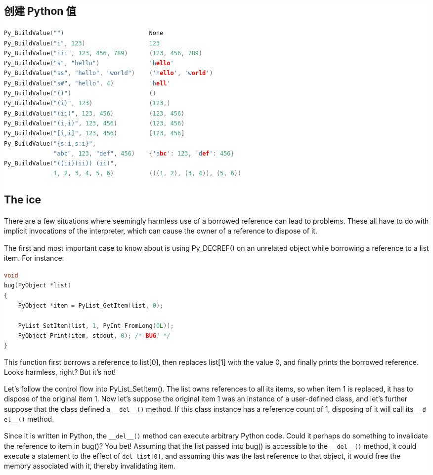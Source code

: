 ## 创建 Python 值

```C
Py_BuildValue("")                        None
Py_BuildValue("i", 123)                  123
Py_BuildValue("iii", 123, 456, 789)      (123, 456, 789)
Py_BuildValue("s", "hello")              'hello'
Py_BuildValue("ss", "hello", "world")    ('hello', 'world')
Py_BuildValue("s#", "hello", 4)          'hell'
Py_BuildValue("()")                      ()
Py_BuildValue("(i)", 123)                (123,)
Py_BuildValue("(ii)", 123, 456)          (123, 456)
Py_BuildValue("(i,i)", 123, 456)         (123, 456)
Py_BuildValue("[i,i]", 123, 456)         [123, 456]
Py_BuildValue("{s:i,s:i}",
              "abc", 123, "def", 456)    {'abc': 123, 'def': 456}
Py_BuildValue("((ii)(ii)) (ii)",
              1, 2, 3, 4, 5, 6)          (((1, 2), (3, 4)), (5, 6))
```


## The ice

There are a few situations where seemingly harmless use of a borrowed reference can lead to problems. These all have to do with implicit invocations of the interpreter, which can cause the owner of a reference to dispose of it.

The first and most important case to know about is using Py_DECREF() on an unrelated object while borrowing a reference to a list item. For instance:

```C
void
bug(PyObject *list)
{
    PyObject *item = PyList_GetItem(list, 0);

    PyList_SetItem(list, 1, PyInt_FromLong(0L));
    PyObject_Print(item, stdout, 0); /* BUG! */
}
```

This function first borrows a reference to list[0], then replaces list[1] with the value 0, and finally prints the borrowed reference. Looks harmless, right? But it’s not!

Let’s follow the control flow into PyList_SetItem(). The list owns references to all its items, so when item 1 is replaced, it has to dispose of the original item 1. Now let’s suppose the original item 1 was an instance of a user-defined class, and let’s further suppose that the class defined a `__del__()` method. If this class instance has a reference count of 1, disposing of it will call its `__del__()` method.

Since it is written in Python, the `__del__()` method can execute arbitrary Python code. Could it perhaps do something to invalidate the reference to item in bug()? You bet! Assuming that the list passed into bug() is accessible to the `__del__()` method, it could execute a statement to the effect of `del list[0]`, and assuming this was the last reference to that object, it would free the memory associated with it, thereby invalidating item.
